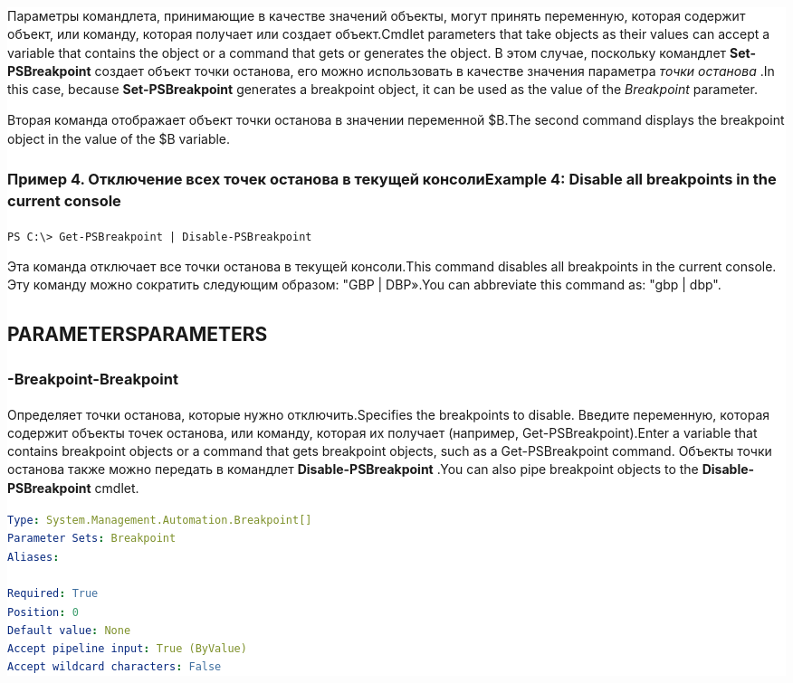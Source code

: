 <span data-ttu-id="89c1d-132">Параметры командлета, принимающие в качестве значений объекты, могут принять переменную, которая содержит объект, или команду, которая получает или создает объект.</span><span class="sxs-lookup"><span data-stu-id="89c1d-132">Cmdlet parameters that take objects as their values can accept a variable that contains the object or a command that gets or generates the object.</span></span>
<span data-ttu-id="89c1d-133">В этом случае, поскольку командлет **Set-PSBreakpoint** создает объект точки останова, его можно использовать в качестве значения параметра *точки останова* .</span><span class="sxs-lookup"><span data-stu-id="89c1d-133">In this case, because **Set-PSBreakpoint** generates a breakpoint object, it can be used as the value of the *Breakpoint* parameter.</span></span>

<span data-ttu-id="89c1d-134">Вторая команда отображает объект точки останова в значении переменной $B.</span><span class="sxs-lookup"><span data-stu-id="89c1d-134">The second command displays the breakpoint object in the value of the $B variable.</span></span>

### <span data-ttu-id="89c1d-135">Пример 4. Отключение всех точек останова в текущей консоли</span><span class="sxs-lookup"><span data-stu-id="89c1d-135">Example 4: Disable all breakpoints in the current console</span></span>

```
PS C:\> Get-PSBreakpoint | Disable-PSBreakpoint
```

<span data-ttu-id="89c1d-136">Эта команда отключает все точки останова в текущей консоли.</span><span class="sxs-lookup"><span data-stu-id="89c1d-136">This command disables all breakpoints in the current console.</span></span>
<span data-ttu-id="89c1d-137">Эту команду можно сократить следующим образом: "GBP | DBP».</span><span class="sxs-lookup"><span data-stu-id="89c1d-137">You can abbreviate this command as: "gbp | dbp".</span></span>

## <span data-ttu-id="89c1d-138">PARAMETERS</span><span class="sxs-lookup"><span data-stu-id="89c1d-138">PARAMETERS</span></span>

### <span data-ttu-id="89c1d-139">-Breakpoint</span><span class="sxs-lookup"><span data-stu-id="89c1d-139">-Breakpoint</span></span>

<span data-ttu-id="89c1d-140">Определяет точки останова, которые нужно отключить.</span><span class="sxs-lookup"><span data-stu-id="89c1d-140">Specifies the breakpoints to disable.</span></span>
<span data-ttu-id="89c1d-141">Введите переменную, которая содержит объекты точек останова, или команду, которая их получает (например, Get-PSBreakpoint).</span><span class="sxs-lookup"><span data-stu-id="89c1d-141">Enter a variable that contains breakpoint objects or a command that gets breakpoint objects, such as a Get-PSBreakpoint command.</span></span>
<span data-ttu-id="89c1d-142">Объекты точки останова также можно передать в командлет **Disable-PSBreakpoint** .</span><span class="sxs-lookup"><span data-stu-id="89c1d-142">You can also pipe breakpoint objects to the **Disable-PSBreakpoint** cmdlet.</span></span>

```yaml
Type: System.Management.Automation.Breakpoint[]
Parameter Sets: Breakpoint
Aliases:

Required: True
Position: 0
Default value: None
Accept pipeline input: True (ByValue)
Accept wildcard characters: False
```
